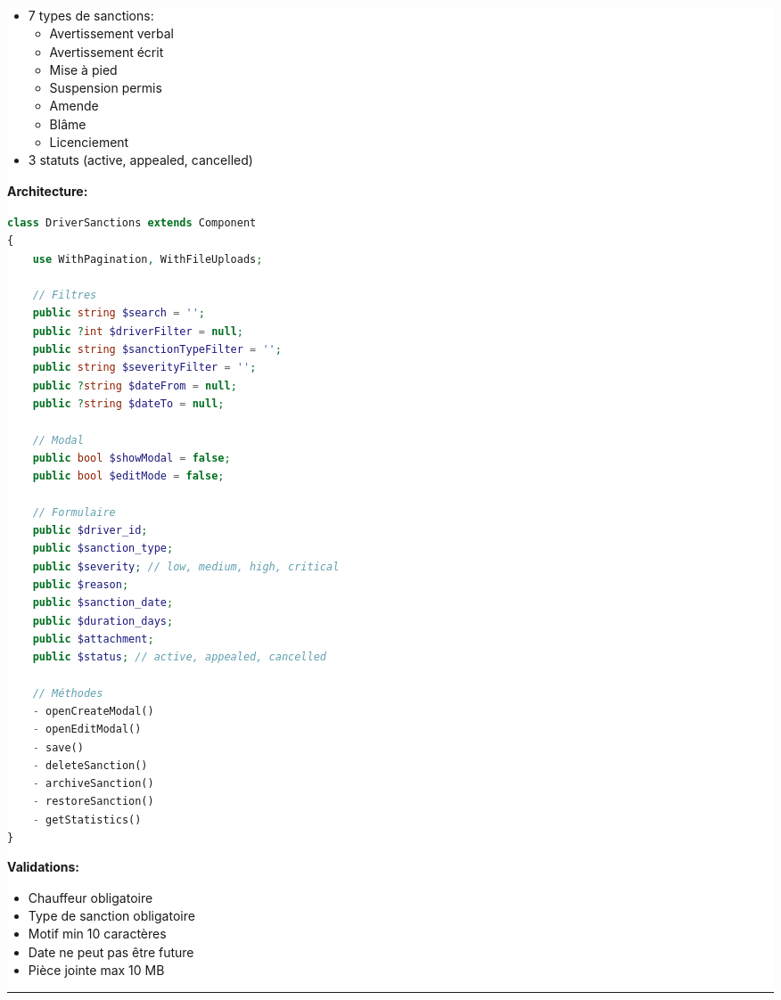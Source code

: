 - 7 types de sanctions:
  - Avertissement verbal
  - Avertissement écrit
  - Mise à pied
  - Suspension permis
  - Amende
  - Blâme
  - Licenciement
- 3 statuts (active, appealed, cancelled)

**Architecture:**
```php
class DriverSanctions extends Component
{
    use WithPagination, WithFileUploads;
    
    // Filtres
    public string $search = '';
    public ?int $driverFilter = null;
    public string $sanctionTypeFilter = '';
    public string $severityFilter = '';
    public ?string $dateFrom = null;
    public ?string $dateTo = null;
    
    // Modal
    public bool $showModal = false;
    public bool $editMode = false;
    
    // Formulaire
    public $driver_id;
    public $sanction_type;
    public $severity; // low, medium, high, critical
    public $reason;
    public $sanction_date;
    public $duration_days;
    public $attachment;
    public $status; // active, appealed, cancelled
    
    // Méthodes
    - openCreateModal()
    - openEditModal()
    - save()
    - deleteSanction()
    - archiveSanction()
    - restoreSanction()
    - getStatistics()
}
```

**Validations:**
- Chauffeur obligatoire
- Type de sanction obligatoire
- Motif min 10 caractères
- Date ne peut pas être future
- Pièce jointe max 10 MB

---